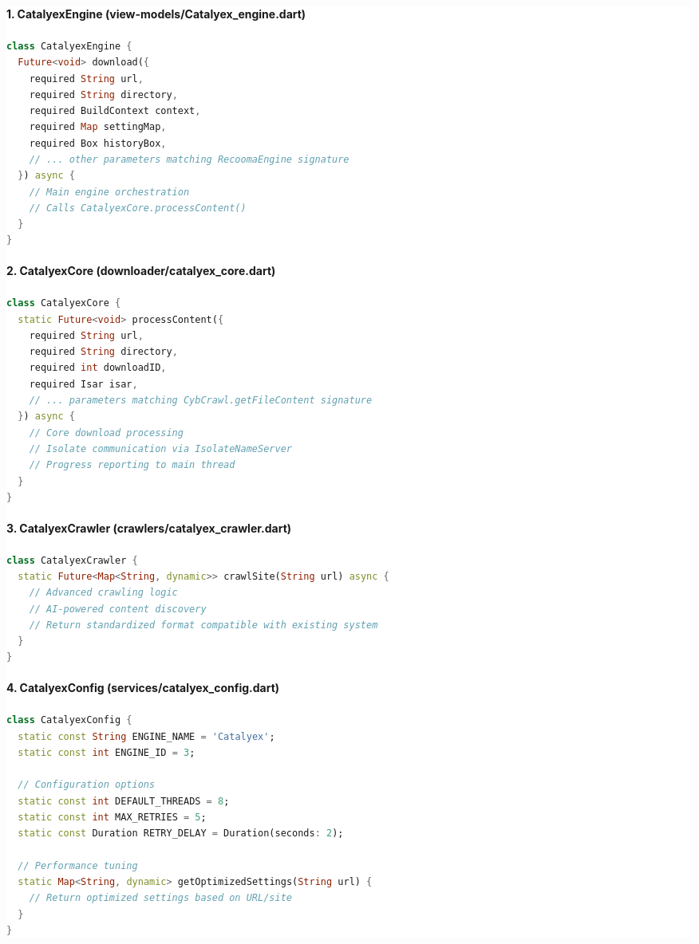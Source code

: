 #### 1. **CatalyexEngine** (view-models/Catalyex_engine.dart)
```dart
class CatalyexEngine {
  Future<void> download({
    required String url,
    required String directory,
    required BuildContext context,
    required Map settingMap,
    required Box historyBox,
    // ... other parameters matching RecoomaEngine signature
  }) async {
    // Main engine orchestration
    // Calls CatalyexCore.processContent()
  }
}
```

#### 2. **CatalyexCore** (downloader/catalyex_core.dart)
```dart
class CatalyexCore {
  static Future<void> processContent({
    required String url,
    required String directory,
    required int downloadID,
    required Isar isar,
    // ... parameters matching CybCrawl.getFileContent signature
  }) async {
    // Core download processing
    // Isolate communication via IsolateNameServer
    // Progress reporting to main thread
  }
}
```

#### 3. **CatalyexCrawler** (crawlers/catalyex_crawler.dart)
```dart
class CatalyexCrawler {
  static Future<Map<String, dynamic>> crawlSite(String url) async {
    // Advanced crawling logic
    // AI-powered content discovery
    // Return standardized format compatible with existing system
  }
}
```

#### 4. **CatalyexConfig** (services/catalyex_config.dart)
```dart
class CatalyexConfig {
  static const String ENGINE_NAME = 'Catalyex';
  static const int ENGINE_ID = 3;
  
  // Configuration options
  static const int DEFAULT_THREADS = 8;
  static const int MAX_RETRIES = 5;
  static const Duration RETRY_DELAY = Duration(seconds: 2);
  
  // Performance tuning
  static Map<String, dynamic> getOptimizedSettings(String url) {
    // Return optimized settings based on URL/site
  }
}
```

